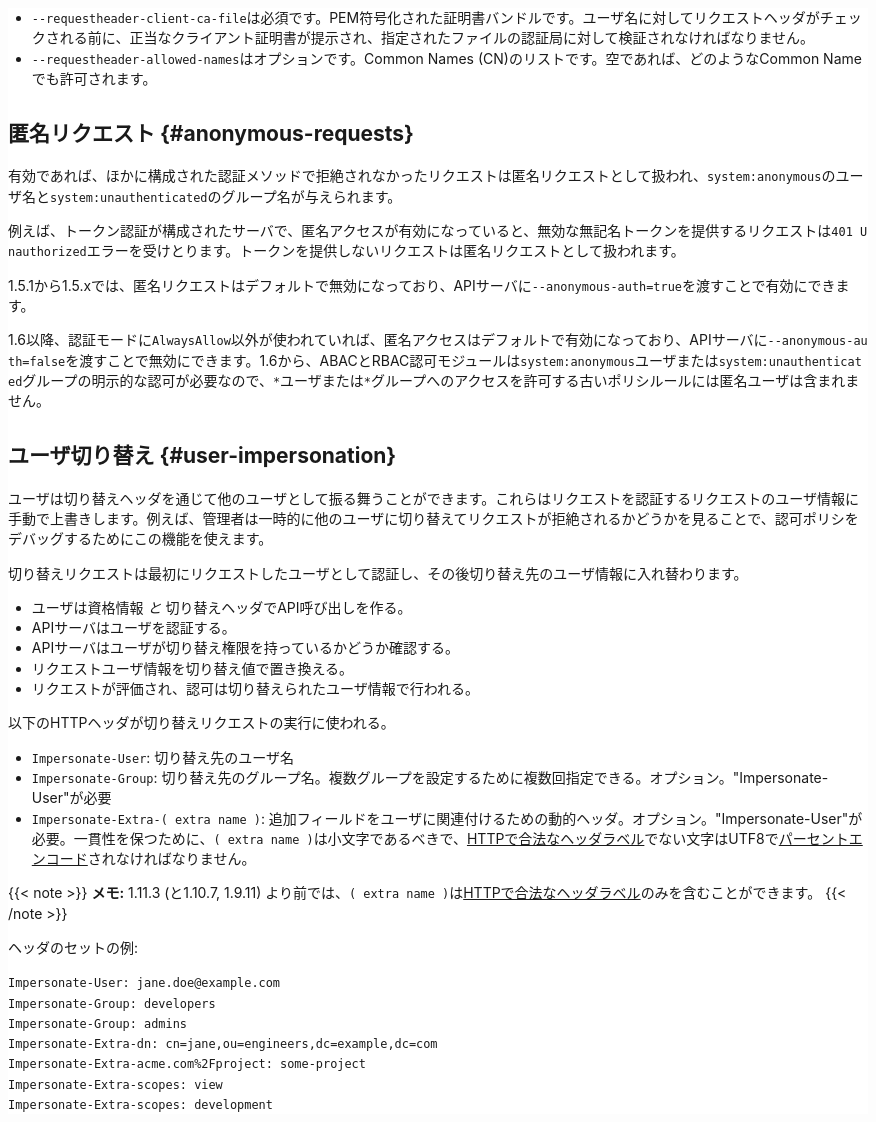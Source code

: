 * `--requestheader-client-ca-file`は必須です。PEM符号化された証明書バンドルです。ユーザ名に対してリクエストヘッダがチェックされる前に、正当なクライアント証明書が提示され、指定されたファイルの認証局に対して検証されなければなりません。
* `--requestheader-allowed-names`はオプションです。Common Names (CN)のリストです。空であれば、どのようなCommon Nameでも許可されます。


## 匿名リクエスト {#anonymous-requests}

有効であれば、ほかに構成された認証メソッドで拒絶されなかったリクエストは匿名リクエストとして扱われ、`system:anonymous`のユーザ名と`system:unauthenticated`のグループ名が与えられます。

例えば、トークン認証が構成されたサーバで、匿名アクセスが有効になっていると、無効な無記名トークンを提供するリクエストは`401 Unauthorized`エラーを受けとります。トークンを提供しないリクエストは匿名リクエストとして扱われます。

1.5.1から1.5.xでは、匿名リクエストはデフォルトで無効になっており、APIサーバに`--anonymous-auth=true`を渡すことで有効にできます。

1.6以降、認証モードに`AlwaysAllow`以外が使われていれば、匿名アクセスはデフォルトで有効になっており、APIサーバに`--anonymous-auth=false`を渡すことで無効にできます。1.6から、ABACとRBAC認可モジュールは`system:anonymous`ユーザまたは`system:unauthenticated`グループの明示的な認可が必要なので、`*`ユーザまたは`*`グループへのアクセスを許可する古いポリシルールには匿名ユーザは含まれません。


## ユーザ切り替え {#user-impersonation}

ユーザは切り替えヘッダを通じて他のユーザとして振る舞うことができます。これらはリクエストを認証するリクエストのユーザ情報に手動で上書きします。例えば、管理者は一時的に他のユーザに切り替えてリクエストが拒絶されるかどうかを見ることで、認可ポリシをデバッグするためにこの機能を使えます。

切り替えリクエストは最初にリクエストしたユーザとして認証し、その後切り替え先のユーザ情報に入れ替わります。

* ユーザは資格情報 _と_ 切り替えヘッダでAPI呼び出しを作る。
* APIサーバはユーザを認証する。
* APIサーバはユーザが切り替え権限を持っているかどうか確認する。
* リクエストユーザ情報を切り替え値で置き換える。
* リクエストが評価され、認可は切り替えられたユーザ情報で行われる。

以下のHTTPヘッダが切り替えリクエストの実行に使われる。

* `Impersonate-User`: 切り替え先のユーザ名
* `Impersonate-Group`: 切り替え先のグループ名。複数グループを設定するために複数回指定できる。オプション。"Impersonate-User"が必要
* `Impersonate-Extra-( extra name )`: 追加フィールドをユーザに関連付けるための動的ヘッダ。オプション。"Impersonate-User"が必要。一貫性を保つために、`( extra name )`は小文字であるべきで、[HTTPで合法なヘッダラベル](https://tools.ietf.org/html/rfc7230#section-3.2.6)でない文字はUTF8で[パーセントエンコード](https://tools.ietf.org/html/rfc3986#section-2.1)されなければなりません。

{{< note >}}
**メモ:** 1.11.3 (と1.10.7, 1.9.11) より前では、`( extra name )`は[HTTPで合法なヘッダラベル](https://tools.ietf.org/html/rfc7230#section-3.2.6)のみを含むことができます。
{{< /note >}}

ヘッダのセットの例:

```http
Impersonate-User: jane.doe@example.com
Impersonate-Group: developers
Impersonate-Group: admins
Impersonate-Extra-dn: cn=jane,ou=engineers,dc=example,dc=com
Impersonate-Extra-acme.com%2Fproject: some-project
Impersonate-Extra-scopes: view
Impersonate-Extra-scopes: development
```

